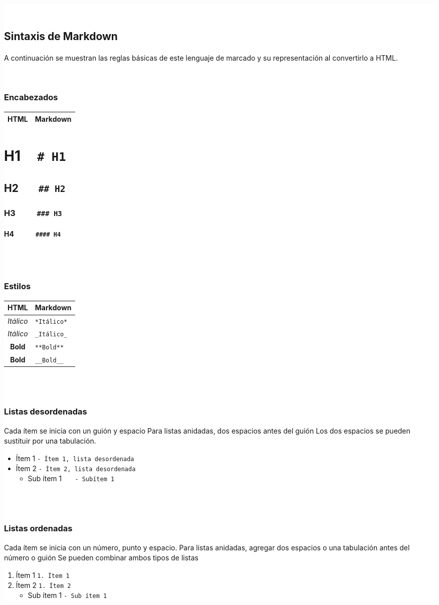  &nbsp;&nbsp;

## Sintaxis de Markdown
A continuación se muestran las reglas básicas de este lenguaje de marcado y su representación al convertirlo a HTML.

 &nbsp;&nbsp;

### Encabezados
|   HTML    | Markdown    |
| :-------: | :---------- |
# H1 &nbsp;&nbsp;&nbsp; `# H1`  
## H2   &nbsp; &nbsp; &nbsp;&nbsp; `## H2`  
### H3  &nbsp; &nbsp; &nbsp; &nbsp; &nbsp; `### H3`  
#### H4 &nbsp; &nbsp; &nbsp; &nbsp; &nbsp; &nbsp; `#### H4`  

 
<br>&nbsp;

### Estilos
|   HTML    | Markdown    |
| :-------: | :---------- |
| *Itálico* | `*Itálico*` |
| _Itálico_ | `_Itálico_` |
| **Bold**  | `**Bold**`  |
| __Bold__  | `__Bold__`  |

<br>&nbsp;

### Listas desordenadas
Cada ítem se inicia con un guión y espacio 
Para listas anidadas, dos espacios antes del guión 
Los dos espacios se pueden sustituir por una tabulación.

- Ítem 1  `- Ítem 1, lista desordenada`
- Ítem 2 `- Ítem 2, lista desordenada`
  - Sub ítem 1 &nbsp; `  - Subítem 1`
  
<br>&nbsp; 

### Listas ordenadas
Cada ítem se inicia con un número, punto y espacio. 
Para listas anidadas, agregar dos espacios o una tabulación antes del número o guión
Se pueden combinar ambos tipos de listas 
1. Ítem 1 `1. Ítem 1`
2. Ítem 2 `1. Ítem 2`
   - Sub ítem 1 `- Sub ítem 1`
